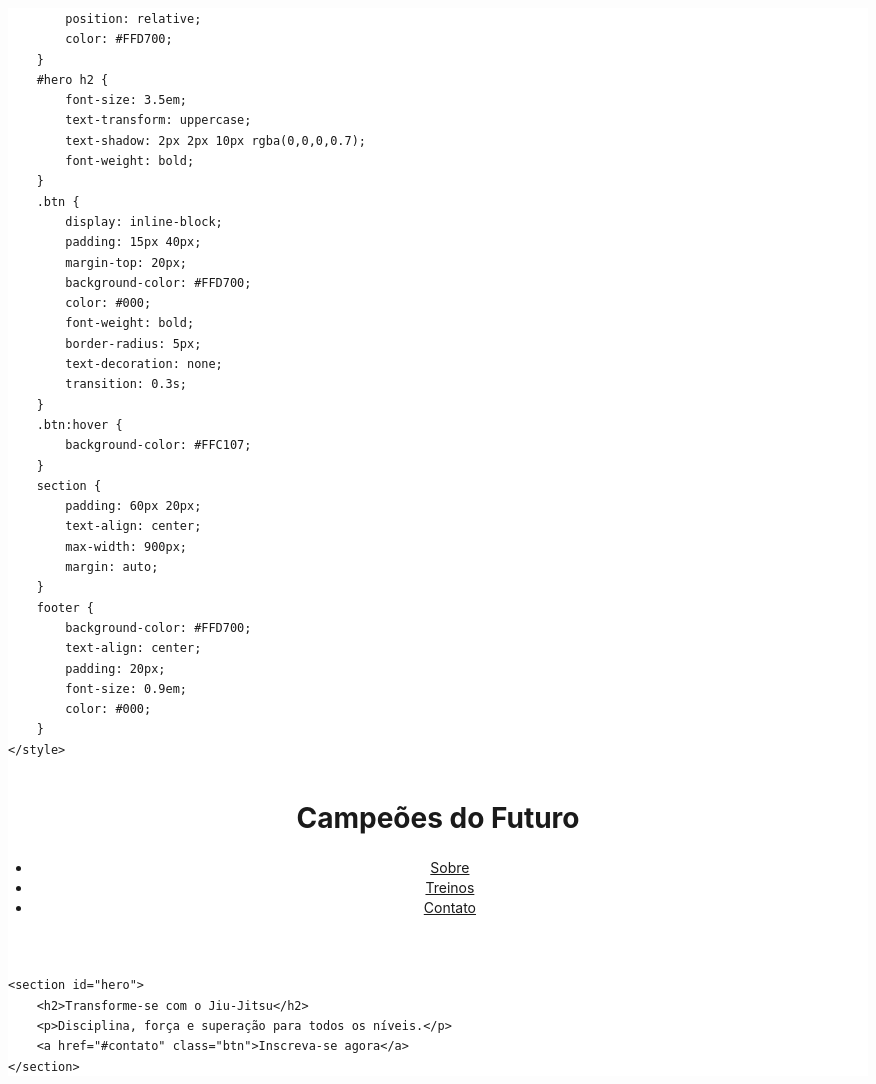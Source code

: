             position: relative;
            color: #FFD700;
        }
        #hero h2 {
            font-size: 3.5em;
            text-transform: uppercase;
            text-shadow: 2px 2px 10px rgba(0,0,0,0.7);
            font-weight: bold;
        }
        .btn {
            display: inline-block;
            padding: 15px 40px;
            margin-top: 20px;
            background-color: #FFD700;
            color: #000;
            font-weight: bold;
            border-radius: 5px;
            text-decoration: none;
            transition: 0.3s;
        }
        .btn:hover {
            background-color: #FFC107;
        }
        section {
            padding: 60px 20px;
            text-align: center;
            max-width: 900px;
            margin: auto;
        }
        footer {
            background-color: #FFD700;
            text-align: center;
            padding: 20px;
            font-size: 0.9em;
            color: #000;
        }
    </style>
</head>
<body>
    <header>
        <h1>Campeões do Futuro</h1>
        <nav>
            <ul>
                <li><a href="#sobre">Sobre</a></li>
                <li><a href="#treinos">Treinos</a></li>
                <li><a href="#contato">Contato</a></li>
            </ul>
        </nav>
    </header>
    
    <section id="hero">
        <h2>Transforme-se com o Jiu-Jitsu</h2>
        <p>Disciplina, força e superação para todos os níveis.</p>
        <a href="#contato" class="btn">Inscreva-se agora</a>
    </section>
    